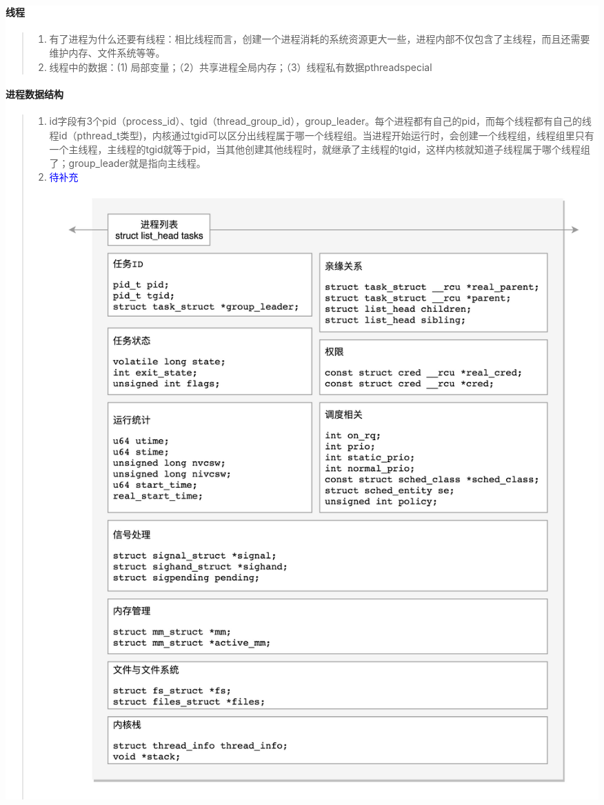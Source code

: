 #### 线程
> 1. 有了进程为什么还要有线程：相比线程而言，创建一个进程消耗的系统资源更大一些，进程内部不仅包含了主线程，而且还需要维护内存、文件系统等等。
> 2. 线程中的数据：(1) 局部变量；（2）共享进程全局内存；（3）线程私有数据pthreadspecial

#### 进程数据结构
> 1. id字段有3个pid（process_id）、tgid（thread_group_id），group_leader。每个进程都有自己的pid，而每个线程都有自己的线程id（pthread_t类型)，内核通过tgid可以区分出线程属于哪一个线程组。当进程开始运行时，会创建一个线程组，线程组里只有一个主线程，主线程的tgid就等于pid，当其他创建其他线程时，就继承了主线程的tgid，这样内核就知道子线程属于哪个线程组了；group_leader就是指向主线程。  
> 2. <font color="blue">待补充</font>  
> ![](Chapter3-2.jpeg)
